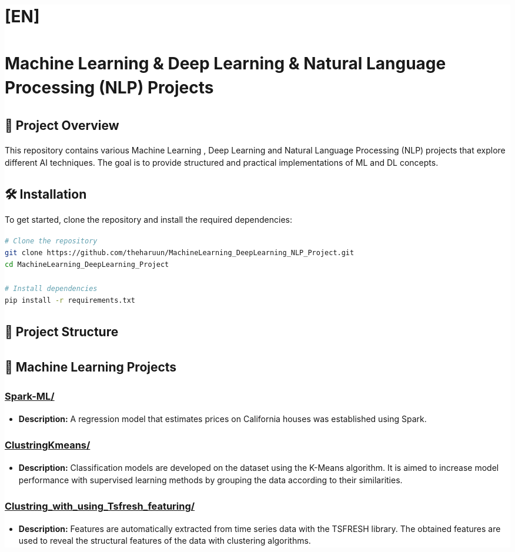 
# [EN]
# Machine Learning & Deep Learning  & Natural Language Processing (NLP) Projects

## 📌 Project Overview
This repository contains various Machine Learning , Deep Learning and Natural Language Processing (NLP) projects that explore different AI techniques. The goal is to provide structured and practical implementations of ML and DL concepts.

## 🛠️ Installation
To get started, clone the repository and install the required dependencies:

```bash
# Clone the repository
git clone https://github.com/theharuun/MachineLearning_DeepLearning_NLP_Project.git
cd MachineLearning_DeepLearning_Project

# Install dependencies
pip install -r requirements.txt
```

## 📂 Project Structure

## 🤖 Machine Learning Projects

### [Spark-ML/](https://github.com/theharuun/MachineLearning_DeepLearning_NLP_Project/blob/main/Machine%20Learning/Spark-ML/spark_regresyon.ipynb)
- **Description:**
  A regression model that estimates prices on California houses was established using Spark.

### [ClustringKmeans/](](https://github.com/theharuun/MachineLearning_DeepLearning_NLP_Project/blob/main/Machine%20Learning/ClusteringKmeans/kMeans.ipynb))
- **Description:**
    Classification models are developed on the dataset using the K-Means algorithm. It is aimed to increase model performance with supervised learning methods by grouping the data according to their similarities.

### [Clustring_with_using_Tsfresh_featuring/](https://github.com/theharuun/MachineLearning_DeepLearning_NLP_Project/blob/main/Machine%20Learning/Clustring_with_using_Tsfresh_featuring/YZUP-VYU-Proje-Harun-Korkmaz.ipynb)
- **Description:**
    Features are automatically extracted from time series data with the TSFRESH library. The obtained features are used to reveal the structural features of the data with clustering algorithms.
